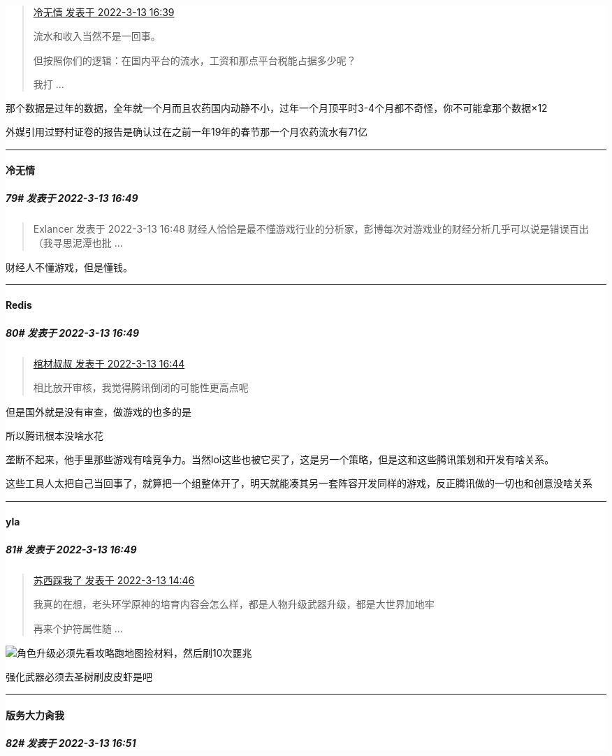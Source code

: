 <blockquote><a href="httphttps://bbs.saraba1st.com/2b/forum.php?mod=redirect&amp;goto=findpost&amp;pid=55027874&amp;ptid=2057596" target="_blank">冷无情 发表于 2022-3-13 16:39</a>

流水和收入当然不是一回事。

但按照你们的逻辑：在国内平台的流水，工资和那点平台税能占据多少呢？

我打 ...</blockquote>
那个数据是过年的数据，全年就一个月而且农药国内动静不小，过年一个月顶平时3-4个月都不奇怪，你不可能拿那个数据×12

外媒引用过野村证卷的报告是确认过在之前一年19年的春节那一个月农药流水有71亿

*****

####  冷无情  
##### 79#       发表于 2022-3-13 16:49

<blockquote>Exlancer 发表于 2022-3-13 16:48
财经人恰恰是最不懂游戏行业的分析家，彭博每次对游戏业的财经分析几乎可以说是错误百出（我寻思泥潭也批 ...</blockquote>
财经人不懂游戏，但是懂钱。

*****

####  Redis  
##### 80#       发表于 2022-3-13 16:49

<blockquote><a href="httphttps://bbs.saraba1st.com/2b/forum.php?mod=redirect&amp;goto=findpost&amp;pid=55027927&amp;ptid=2057596" target="_blank">棺材叔叔 发表于 2022-3-13 16:44</a>

相比放开审核，我觉得腾讯倒闭的可能性更高点呢</blockquote>
但是国外就是没有审查，做游戏的也多的是

所以腾讯根本没啥水花

垄断不起来，他手里那些游戏有啥竞争力。当然lol这些也被它买了，这是另一个策略，但是这和这些腾讯策划和开发有啥关系。

这些工具人太把自己当回事了，就算把一个组整体开了，明天就能凑其另一套阵容开发同样的游戏，反正腾讯做的一切也和创意没啥关系

*****

####  yla  
##### 81#       发表于 2022-3-13 16:49

<blockquote><a href="httphttps://bbs.saraba1st.com/2b/forum.php?mod=redirect&amp;goto=findpost&amp;pid=55026800&amp;ptid=2057596" target="_blank">苏西踩我了 发表于 2022-3-13 14:46</a>

我真的在想，老头环学原神的培育内容会怎么样，都是人物升级武器升级，都是大世界加地牢

再来个护符属性随 ...</blockquote>
<img src="https://static.saraba1st.com/image/smiley/face2017/067.png" referrerpolicy="no-referrer">角色升级必须先看攻略跑地图捡材料，然后刷10次噩兆

强化武器必须去圣树刷皮皮虾是吧

*****

####  版务大力肏我  
##### 82#       发表于 2022-3-13 16:51
